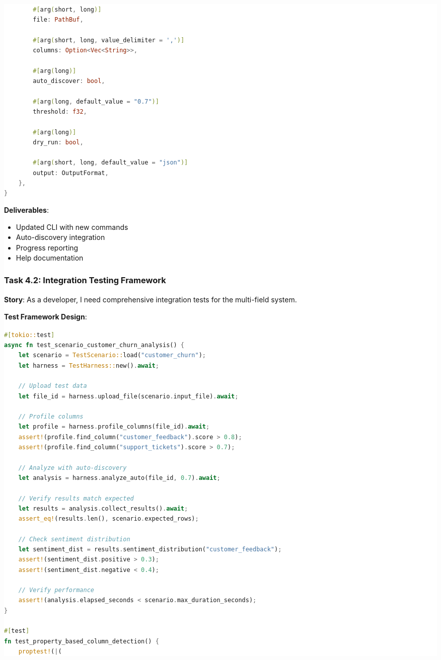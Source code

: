 ```rust
        #[arg(short, long)]
        file: PathBuf,
        
        #[arg(short, long, value_delimiter = ',')]
        columns: Option<Vec<String>>,
        
        #[arg(long)]
        auto_discover: bool,
        
        #[arg(long, default_value = "0.7")]
        threshold: f32,
        
        #[arg(long)]
        dry_run: bool,
        
        #[arg(short, long, default_value = "json")]
        output: OutputFormat,
    },
}
```

**Deliverables**:
- Updated CLI with new commands
- Auto-discovery integration
- Progress reporting
- Help documentation

### Task 4.2: Integration Testing Framework
**Story**: As a developer, I need comprehensive integration tests for the multi-field system.

**Test Framework Design**:
```rust
#[tokio::test]
async fn test_scenario_customer_churn_analysis() {
    let scenario = TestScenario::load("customer_churn");
    let harness = TestHarness::new().await;
    
    // Upload test data
    let file_id = harness.upload_file(scenario.input_file).await;
    
    // Profile columns
    let profile = harness.profile_columns(file_id).await;
    assert!(profile.find_column("customer_feedback").score > 0.8);
    assert!(profile.find_column("support_tickets").score > 0.7);
    
    // Analyze with auto-discovery
    let analysis = harness.analyze_auto(file_id, 0.7).await;
    
    // Verify results match expected
    let results = analysis.collect_results().await;
    assert_eq!(results.len(), scenario.expected_rows);
    
    // Check sentiment distribution
    let sentiment_dist = results.sentiment_distribution("customer_feedback");
    assert!(sentiment_dist.positive > 0.3);
    assert!(sentiment_dist.negative < 0.4);
    
    // Verify performance
    assert!(analysis.elapsed_seconds < scenario.max_duration_seconds);
}

#[test]
fn test_property_based_column_detection() {
    proptest!(|(
```